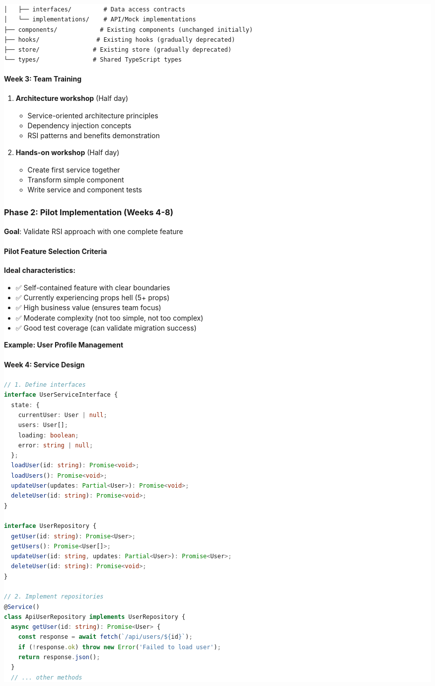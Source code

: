 ```
│   ├── interfaces/         # Data access contracts
│   └── implementations/    # API/Mock implementations
├── components/            # Existing components (unchanged initially)
├── hooks/                # Existing hooks (gradually deprecated)
├── store/               # Existing store (gradually deprecated)
└── types/               # Shared TypeScript types
```

#### Week 3: Team Training
1. **Architecture workshop** (Half day)
   - Service-oriented architecture principles
   - Dependency injection concepts
   - RSI patterns and benefits demonstration

2. **Hands-on workshop** (Half day)
   - Create first service together
   - Transform simple component
   - Write service and component tests

### Phase 2: Pilot Implementation (Weeks 4-8)
**Goal**: Validate RSI approach with one complete feature

#### Pilot Feature Selection Criteria
**Ideal characteristics:**
- ✅ Self-contained feature with clear boundaries
- ✅ Currently experiencing props hell (5+ props)
- ✅ High business value (ensures team focus)
- ✅ Moderate complexity (not too simple, not too complex)
- ✅ Good test coverage (can validate migration success)

**Example: User Profile Management**

#### Week 4: Service Design
```typescript
// 1. Define interfaces
interface UserServiceInterface {
  state: {
    currentUser: User | null;
    users: User[];
    loading: boolean;
    error: string | null;
  };
  loadUser(id: string): Promise<void>;
  loadUsers(): Promise<void>;
  updateUser(updates: Partial<User>): Promise<void>;
  deleteUser(id: string): Promise<void>;
}

interface UserRepository {
  getUser(id: string): Promise<User>;
  getUsers(): Promise<User[]>;
  updateUser(id: string, updates: Partial<User>): Promise<User>;
  deleteUser(id: string): Promise<void>;
}

// 2. Implement repositories
@Service()
class ApiUserRepository implements UserRepository {
  async getUser(id: string): Promise<User> {
    const response = await fetch(`/api/users/${id}`);
    if (!response.ok) throw new Error('Failed to load user');
    return response.json();
  }
  // ... other methods
```